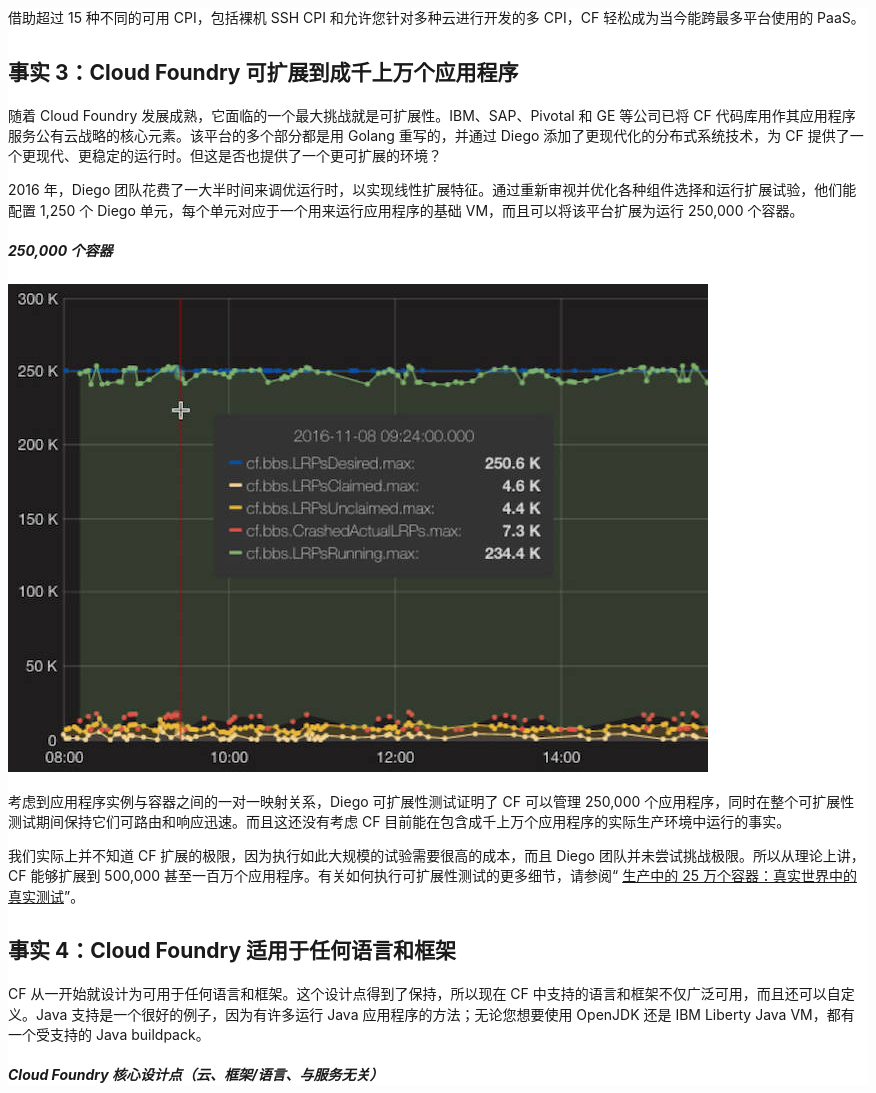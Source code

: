 借助超过 15 种不同的可用 CPI，包括裸机 SSH CPI 和允许您针对多种云进行开发的多 CPI，CF 轻松成为当今能跨最多平台使用的 PaaS。

## 事实 3：Cloud Foundry 可扩展到成千上万个应用程序

随着 Cloud Foundry 发展成熟，它面临的一个最大挑战就是可扩展性。IBM、SAP、Pivotal 和 GE 等公司已将 CF 代码库用作其应用程序服务公有云战略的核心元素。该平台的多个部分都是用 Golang 重写的，并通过 Diego 添加了更现代化的分布式系统技术，为 CF 提供了一个更现代、更稳定的运行时。但这是否也提供了一个更可扩展的环境？

2016 年，Diego 团队花费了一大半时间来调优运行时，以实现线性扩展特征。通过重新审视并优化各种组件选择和运行扩展试验，他们能配置 1,250 个 Diego 单元，每个单元对应于一个用来运行应用程序的基础 VM，而且可以将该平台扩展为运行 250,000 个容器。

##### 250,000 个容器

![250,000 个容器](../ibm_articles_img/cl-5-facts-about-cloud-foundry_images_fig3.jpg)

考虑到应用程序实例与容器之间的一对一映射关系，Diego 可扩展性测试证明了 CF 可以管理 250,000 个应用程序，同时在整个可扩展性测试期间保持它们可路由和响应迅速。而且这还没有考虑 CF 目前能在包含成千上万个应用程序的实际生产环境中运行的事实。

我们实际上并不知道 CF 扩展的极限，因为执行如此大规模的试验需要很高的成本，而且 Diego 团队并未尝试挑战极限。所以从理论上讲，CF 能够扩展到 500,000 甚至一百万个应用程序。有关如何执行可扩展性测试的更多细节，请参阅“ [生产中的 25 万个容器：真实世界中的真实测试](https://content.pivotal.io/blog/250k-containers-in-production-a-real-test-for-the-real-world)”。

## 事实 4：Cloud Foundry 适用于任何语言和框架

CF 从一开始就设计为可用于任何语言和框架。这个设计点得到了保持，所以现在 CF 中支持的语言和框架不仅广泛可用，而且还可以自定义。Java 支持是一个很好的例子，因为有许多运行 Java 应用程序的方法；无论您想要使用 OpenJDK 还是 IBM Liberty Java VM，都有一个受支持的 Java buildpack。

##### Cloud Foundry 核心设计点（云、框架/语言、与服务无关）

